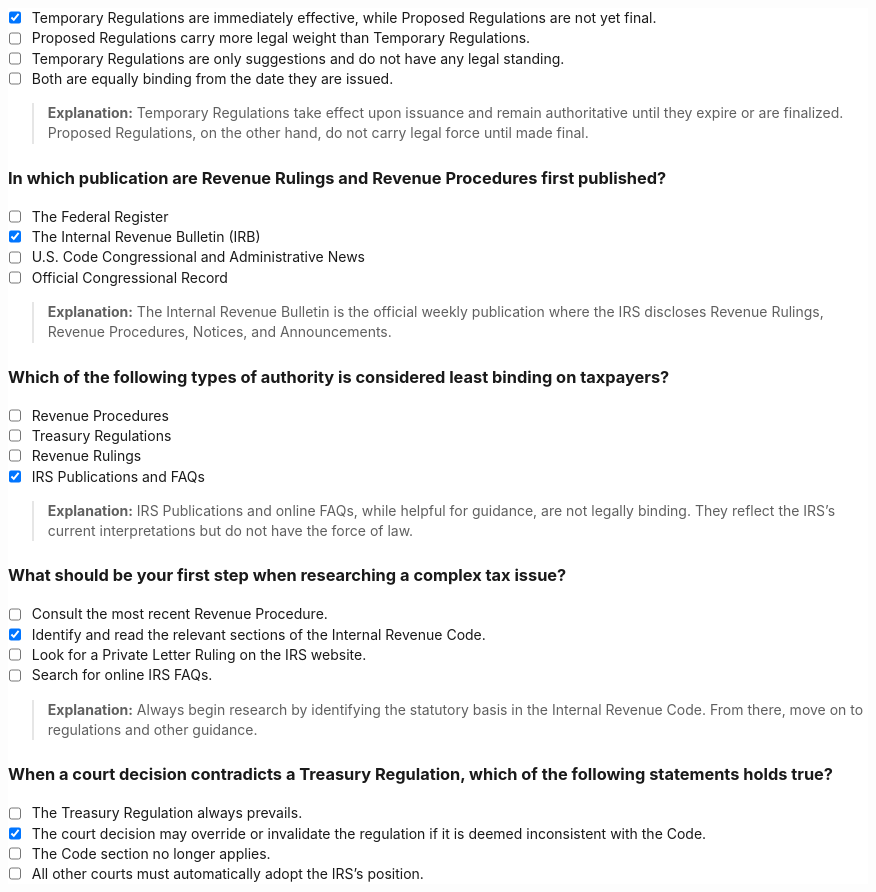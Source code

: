- [x] Temporary Regulations are immediately effective, while Proposed Regulations are not yet final.
- [ ] Proposed Regulations carry more legal weight than Temporary Regulations.
- [ ] Temporary Regulations are only suggestions and do not have any legal standing.
- [ ] Both are equally binding from the date they are issued.

> **Explanation:** Temporary Regulations take effect upon issuance and remain authoritative until they expire or are finalized. Proposed Regulations, on the other hand, do not carry legal force until made final.


### In which publication are Revenue Rulings and Revenue Procedures first published?

- [ ] The Federal Register
- [x] The Internal Revenue Bulletin (IRB)
- [ ] U.S. Code Congressional and Administrative News
- [ ] Official Congressional Record

> **Explanation:** The Internal Revenue Bulletin is the official weekly publication where the IRS discloses Revenue Rulings, Revenue Procedures, Notices, and Announcements.


### Which of the following types of authority is considered least binding on taxpayers?

- [ ] Revenue Procedures
- [ ] Treasury Regulations
- [ ] Revenue Rulings
- [x] IRS Publications and FAQs

> **Explanation:** IRS Publications and online FAQs, while helpful for guidance, are not legally binding. They reflect the IRS’s current interpretations but do not have the force of law.


### What should be your first step when researching a complex tax issue?

- [ ] Consult the most recent Revenue Procedure.
- [x] Identify and read the relevant sections of the Internal Revenue Code.
- [ ] Look for a Private Letter Ruling on the IRS website.
- [ ] Search for online IRS FAQs.

> **Explanation:** Always begin research by identifying the statutory basis in the Internal Revenue Code. From there, move on to regulations and other guidance.


### When a court decision contradicts a Treasury Regulation, which of the following statements holds true?

- [ ] The Treasury Regulation always prevails.
- [x] The court decision may override or invalidate the regulation if it is deemed inconsistent with the Code.
- [ ] The Code section no longer applies.
- [ ] All other courts must automatically adopt the IRS’s position.
